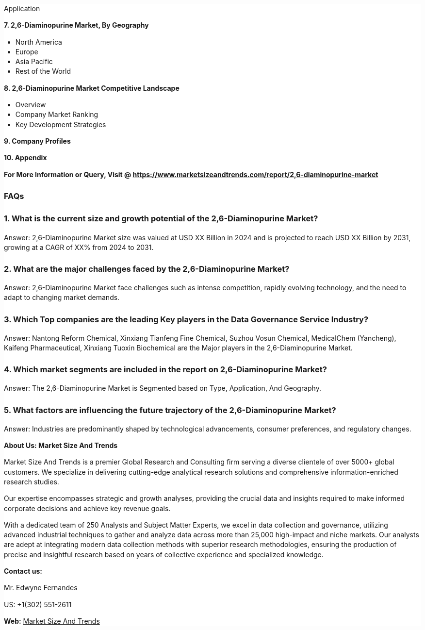 Application</span></strong></p></div><div class="" data-test-id=""><p><strong><span class="">7. 2,6-Diaminopurine Market, By Geography</span></strong></p></div><div class="" data-test-id=""><ul><li><span class="">North America</span></li><li><span class="">Europe</span></li><li><span class="">Asia Pacific</span></li><li><span class="">Rest of the World</span></li></ul></div><div class="" data-test-id=""><p><strong><span class="">8. 2,6-Diaminopurine Market Competitive Landscape</span></strong></p></div><div class="" data-test-id=""><ul><li><span class="">Overview</span></li><li><span class="">Company Market Ranking</span></li><li><span class="">Key Development Strategies</span></li></ul></div><div class="" data-test-id=""><p><strong><span class="">9. Company Profiles</span></strong></p></div><div class="" data-test-id=""><p><strong><span class="">10. Appendix</span></strong></p></div><div class="" data-test-id=""><p><strong><span class="">For More Information or Query, Visit @ <a href="https://www.marketsizeandtrends.com/report/2,6-diaminopurine-market" target="_blank">https://www.marketsizeandtrends.com/report/2,6-diaminopurine-market</a></span></strong></p></div><div class="" data-test-id=""><div class="article-main__content" data-test-id="publishing-text-block"><h3><strong><span class="">FAQs</span></strong></h3></div><div class="article-main__content" data-test-id="publishing-text-block"><h3><span class="">1. What is the current size and growth potential of the 2,6-Diaminopurine Market?</span></h3></div><div class="article-main__content" data-test-id="publishing-text-block"><p><span class="font-[700]">Answer</span><span class="">: 2,6-Diaminopurine Market size was valued at USD XX Billion in 2024 and is projected to reach USD XX Billion by 2031, growing at a CAGR of XX% from 2024 to 2031.</span></p></div><div class="article-main__content" data-test-id="publishing-text-block"><h3><span class="">2. What are the major challenges faced by the 2,6-Diaminopurine Market?</span></h3></div><div class="article-main__content" data-test-id="publishing-text-block"><p><span class="font-[700]">Answer</span><span class="">: 2,6-Diaminopurine Market face challenges such as intense competition, rapidly evolving technology, and the need to adapt to changing market demands.</span></p></div><div class="article-main__content" data-test-id="publishing-text-block"><h3><span class="">3. Which Top companies are the leading Key players in the Data Governance Service Industry?</span></h3></div><div class="article-main__content" data-test-id="publishing-text-block"><p><span class="font-[700]">Answer</span><span class="">: Nantong Reform Chemical, Xinxiang Tianfeng Fine Chemical, Suzhou Vosun Chemical, MedicalChem (Yancheng), Kaifeng Pharmaceutical, Xinxiang Tuoxin Biochemical are the Major players in the 2,6-Diaminopurine Market.</span></p></div><div class="article-main__content" data-test-id="publishing-text-block"><h3><span class="">4. Which market segments are included in the report on 2,6-Diaminopurine Market?</span></h3></div><div class="article-main__content" data-test-id="publishing-text-block"><p><span class="font-[700]">Answer</span><span class="">: The 2,6-Diaminopurine Market is Segmented based on Type, Application, And Geography.</span></p></div><div class="article-main__content" data-test-id="publishing-text-block"><h3><span class="">5. What factors are influencing the future trajectory of the 2,6-Diaminopurine Market?</span></h3></div><div class="article-main__content" data-test-id="publishing-text-block"><p><span class="font-[700]">Answer:</span><span class="">&nbsp;Industries are predominantly shaped by technological advancements, consumer preferences, and regulatory changes.</span></p></div><p><strong><span class="">About Us: Market Size And Trends</span></strong></p></div><div class="" data-test-id=""><p><span class="">Market Size And Trends is a premier Global Research and Consulting firm serving a diverse clientele of over 5000+ global customers. We specialize in delivering cutting-edge analytical research solutions and comprehensive information-enriched research studies.</span></p></div><div class="" data-test-id=""><p><span class="">Our expertise encompasses strategic and growth analyses, providing the crucial data and insights required to make informed corporate decisions and achieve key revenue goals.</span></p></div><div class="" data-test-id=""><p><span class="">With a dedicated team of 250 Analysts and Subject Matter Experts, we excel in data collection and governance, utilizing advanced industrial techniques to gather and analyze data across more than 25,000 high-impact and niche markets. Our analysts are adept at integrating modern data collection methods with superior research methodologies, ensuring the production of precise and insightful research based on years of collective experience and specialized knowledge.</span></p></div><div class="" data-test-id=""><p><strong><span class="">Contact us:</span></strong></p></div><div class="" data-test-id=""><p><span class="">Mr. Edwyne Fernandes</span></p></div><div class="" data-test-id=""><p><span class="">US: +1(302) 551-2611<br /></span></p><p><span class=""><strong>Web:</strong> <a href="https://www.marketsizeandtrends.com/" target="_blank">Market Size And Trends</a></span></p></div>
